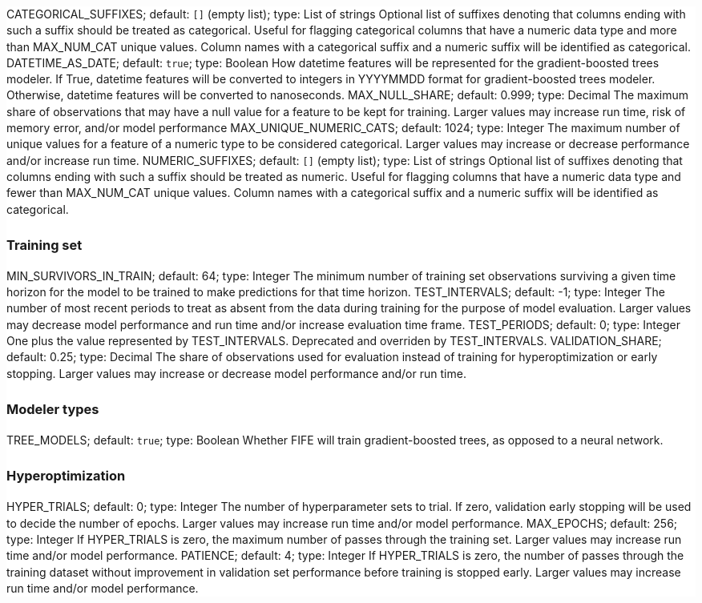 CATEGORICAL_SUFFIXES; default: `[]` (empty list); type: List of strings
	Optional list of suffixes denoting that columns ending with such a suffix should be treated as categorical. Useful for flagging categorical columns that have a numeric data type and more than MAX_NUM_CAT unique values. Column names with a categorical suffix and a numeric suffix will be identified as categorical.
DATETIME_AS_DATE; default: `true`; type: Boolean
	How datetime features will be represented for the gradient-boosted trees modeler. If True, datetime features will be converted to integers in YYYYMMDD format for gradient-boosted trees modeler. Otherwise, datetime features will be converted to nanoseconds.
MAX_NULL_SHARE; default: 0.999; type: Decimal
	The maximum share of observations that may have a null value for a feature to be kept for training. Larger values may increase run time, risk of memory error, and/or model performance
MAX_UNIQUE_NUMERIC_CATS; default: 1024; type: Integer
	The maximum number of unique values for a feature of a numeric type to be considered categorical. Larger values may increase or decrease performance and/or increase run time.
NUMERIC_SUFFIXES; default: `[]` (empty list); type: List of strings
	Optional list of suffixes denoting that columns ending with such a suffix should be treated as numeric. Useful for flagging columns that have a numeric data type and fewer than MAX_NUM_CAT unique values. Column names with a categorical suffix and a numeric suffix will be identified as categorical.

### Training set

MIN_SURVIVORS_IN_TRAIN; default: 64; type: Integer
	The minimum number of training set observations surviving a given time horizon for the model to be trained to make predictions for that time horizon.
TEST_INTERVALS; default: -1; type: Integer
	The number of most recent periods to treat as absent from the data during training for the purpose of model evaluation. Larger values may decrease model performance and run time and/or increase evaluation time frame.
TEST_PERIODS; default: 0; type: Integer
	One plus the value represented by TEST_INTERVALS. Deprecated and overriden by TEST_INTERVALS.
VALIDATION_SHARE; default: 0.25; type: Decimal
	The share of observations used for evaluation instead of training for hyperoptimization or early stopping. Larger values may increase or decrease model performance and/or run time.

### Modeler types

TREE_MODELS; default: `true`; type: Boolean
	Whether FIFE will train gradient-boosted trees, as opposed to a neural network.

### Hyperoptimization

HYPER_TRIALS; default: 0; type: Integer
	The number of hyperparameter sets to trial. If zero, validation early stopping will be used to decide the number of epochs. Larger values may increase run time and/or model performance.
MAX_EPOCHS; default: 256; type: Integer
	If HYPER_TRIALS is zero, the maximum number of passes through the training set. Larger values may increase run time and/or model performance.
PATIENCE; default: 4; type: Integer
	If HYPER_TRIALS is zero, the number of passes through the training dataset without improvement in validation set performance before training is stopped early. Larger values may increase run time and/or model performance.
